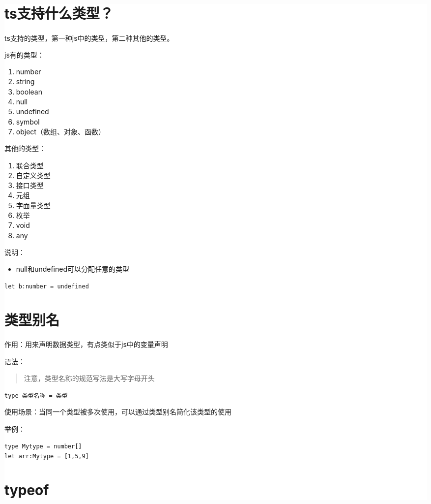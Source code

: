 # ts支持什么类型？

ts支持的类型，第一种js中的类型，第二种其他的类型。

js有的类型：

1. number
2. string
3. boolean
4. null
5. undefined
6. symbol
7. object（数组、对象、函数）

其他的类型：

1. 联合类型
2. 自定义类型
3. 接口类型
4. 元组
5. 字面量类型
6. 枚举
7. void
8. any

说明：

- null和undefined可以分配任意的类型

```
let b:number = undefined
```

# 类型别名

作用：用来声明数据类型，有点类似于js中的变量声明

语法：

> 注意，类型名称的规范写法是大写字母开头

```
type 类型名称 = 类型
```

使用场景：当同一个类型被多次使用，可以通过类型别名简化该类型的使用

举例：

```
type Mytype = number[]
let arr:Mytype = [1,5,9]
```

# typeof
